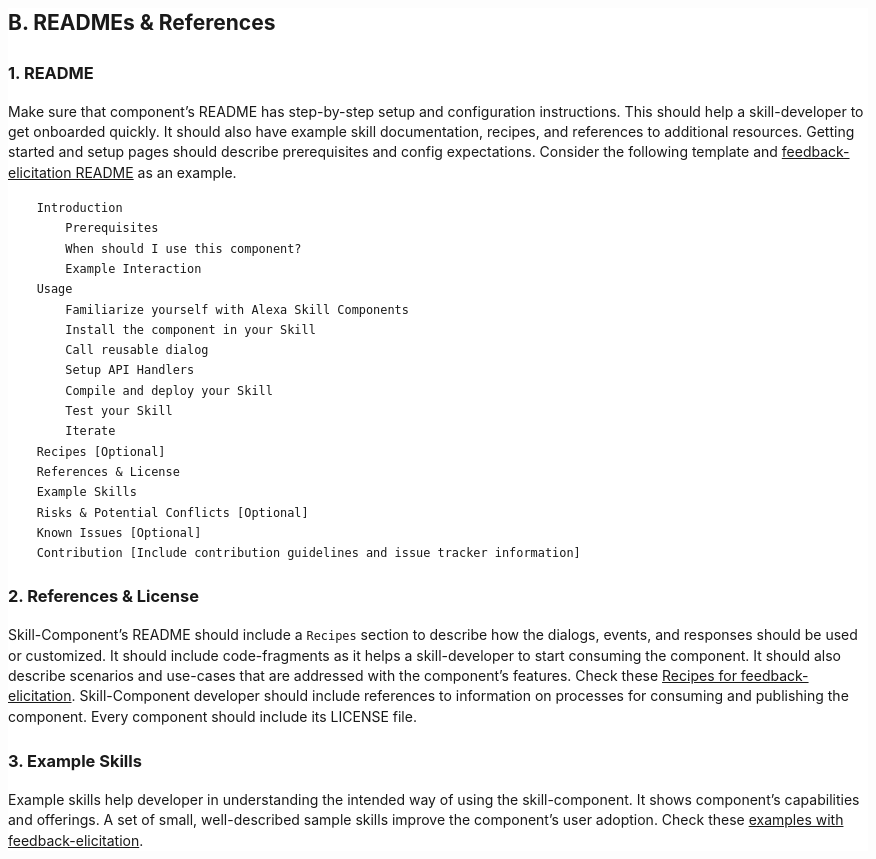 

## B. READMEs & References

### 1. README

Make sure that component’s README has step-by-step setup and configuration instructions. This should help a skill-developer to get onboarded quickly. It should also have example skill documentation, recipes, and references to additional resources. Getting started and setup pages should describe prerequisites and config expectations. Consider the following template and [feedback-elicitation README](https://github.com/alexa/skill-components/tree/main/feedback-elicitation) as an example.

```
    Introduction
        Prerequisites
        When should I use this component?
        Example Interaction
    Usage
        Familiarize yourself with Alexa Skill Components
        Install the component in your Skill
        Call reusable dialog
        Setup API Handlers
        Compile and deploy your Skill
        Test your Skill
        Iterate
    Recipes [Optional]
    References & License
    Example Skills
    Risks & Potential Conflicts [Optional]
    Known Issues [Optional]
    Contribution [Include contribution guidelines and issue tracker information]
```


### 2. References & License

Skill-Component’s README should include a `Recipes` section to describe how the dialogs, events, and responses should be used or customized. It should include code-fragments as it helps a skill-developer to start consuming the component. It should also describe scenarios and use-cases that are addressed with the component’s features. Check these [Recipes for feedback-elicitation](https://github.com/alexa/skill-components/blob/main/feedback-elicitation/docs/RECIPES.md).
Skill-Component developer should include references to information on processes for consuming and publishing the component.
Every component should include its LICENSE file.


### 3. Example Skills

Example skills help developer in understanding the intended way of using the skill-component. It shows component’s capabilities and offerings. A set of small, well-described sample skills improve the component’s user adoption. Check these [examples with feedback-elicitation](https://github.com/alexa/skill-components/tree/05b005ccba7699933063ba65595b3d443d1d5483/feedback-elicitation/examples).

